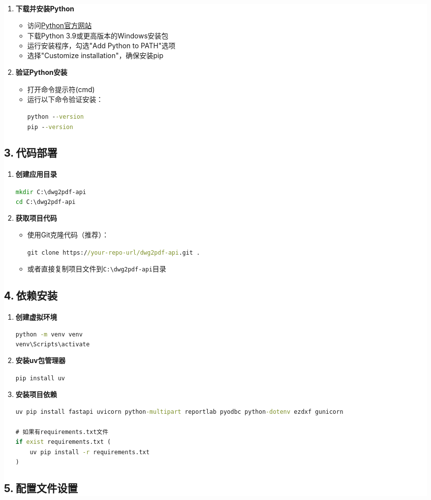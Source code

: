 1. **下载并安装Python**
   - 访问[Python官方网站](https://www.python.org/downloads/)
   - 下载Python 3.9或更高版本的Windows安装包
   - 运行安装程序，勾选"Add Python to PATH"选项
   - 选择"Customize installation"，确保安装pip

2. **验证Python安装**
   - 打开命令提示符(cmd)
   - 运行以下命令验证安装：
     ```cmd
     python --version
     pip --version
     ```

## 3. 代码部署

1. **创建应用目录**
   ```cmd
   mkdir C:\dwg2pdf-api
   cd C:\dwg2pdf-api
   ```

2. **获取项目代码**
   - 使用Git克隆代码（推荐）：
     ```cmd
     git clone https://your-repo-url/dwg2pdf-api.git .
     ```
   - 或者直接复制项目文件到`C:\dwg2pdf-api`目录

## 4. 依赖安装

1. **创建虚拟环境**
   ```cmd
   python -m venv venv
   venv\Scripts\activate
   ```

2. **安装uv包管理器**
   ```cmd
   pip install uv
   ```

3. **安装项目依赖**
   ```cmd
   uv pip install fastapi uvicorn python-multipart reportlab pyodbc python-dotenv ezdxf gunicorn
   
   # 如果有requirements.txt文件
   if exist requirements.txt (
       uv pip install -r requirements.txt
   )
   ```

## 5. 配置文件设置
